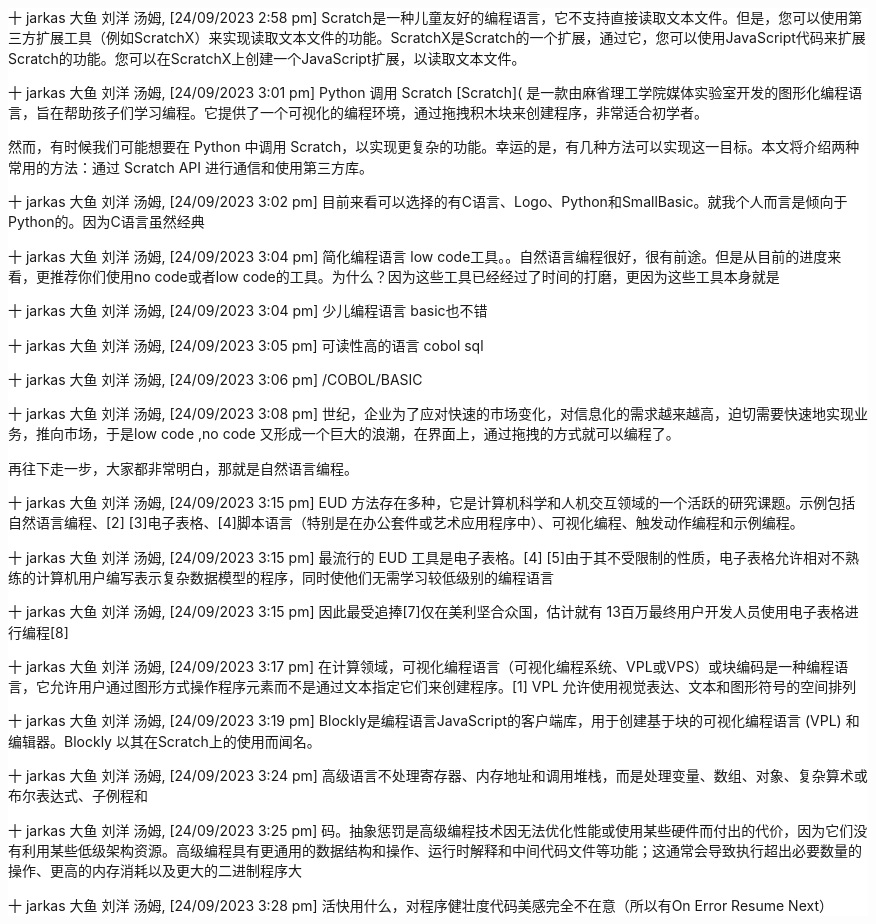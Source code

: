 十 jarkas 大鱼 刘洋 汤姆, [24/09/2023 2:58 pm]
Scratch是一种儿童友好的编程语言，它不支持直接读取文本文件。但是，您可以使用第三方扩展工具（例如ScratchX）来实现读取文本文件的功能。ScratchX是Scratch的一个扩展，通过它，您可以使用JavaScript代码来扩展Scratch的功能。您可以在ScratchX上创建一个JavaScript扩展，以读取文本文件。

十 jarkas 大鱼 刘洋 汤姆, [24/09/2023 3:01 pm]
Python 调用 Scratch
[Scratch]( 是一款由麻省理工学院媒体实验室开发的图形化编程语言，旨在帮助孩子们学习编程。它提供了一个可视化的编程环境，通过拖拽积木块来创建程序，非常适合初学者。

然而，有时候我们可能想要在 Python 中调用 Scratch，以实现更复杂的功能。幸运的是，有几种方法可以实现这一目标。本文将介绍两种常用的方法：通过 Scratch API 进行通信和使用第三方库。

十 jarkas 大鱼 刘洋 汤姆, [24/09/2023 3:02 pm]
目前来看可以选择的有C语言、Logo、Python和SmallBasic。就我个人而言是倾向于Python的。因为C语言虽然经典

十 jarkas 大鱼 刘洋 汤姆, [24/09/2023 3:04 pm]
简化编程语言  low code工具。。自然语言编程很好，很有前途。但是从目前的进度来看，更推荐你们使用no code或者low code的工具。为什么？因为这些工具已经经过了时间的打磨，更因为这些工具本身就是

十 jarkas 大鱼 刘洋 汤姆, [24/09/2023 3:04 pm]
少儿编程语言 basic也不错

十 jarkas 大鱼 刘洋 汤姆, [24/09/2023 3:05 pm]
可读性高的语言 cobol sql

十 jarkas 大鱼 刘洋 汤姆, [24/09/2023 3:06 pm]
/COBOL/BASIC

十 jarkas 大鱼 刘洋 汤姆, [24/09/2023 3:08 pm]
世纪，企业为了应对快速的市场变化，对信息化的需求越来越高，迫切需要快速地实现业务，推向市场，于是low code ,no code 又形成一个巨大的浪潮，在界面上，通过拖拽的方式就可以编程了。 

再往下走一步，大家都非常明白，那就是自然语言编程。

十 jarkas 大鱼 刘洋 汤姆, [24/09/2023 3:15 pm]
EUD 方法存在多种，它是计算机科学和人机交互领域的一个活跃的研究课题。示例包括自然语言编程、[2] [3]电子表格、[4]脚本语言（特别是在办公套件或艺术应用程序中）、可视化编程、触发动作编程和示例编程。

十 jarkas 大鱼 刘洋 汤姆, [24/09/2023 3:15 pm]
最流行的 EUD 工具是电子表格。[4] [5]由于其不受限制的性质，电子表格允许相对不熟练的计算机用户编写表示复杂数据模型的程序，同时使他们无需学习较低级别的编程语言

十 jarkas 大鱼 刘洋 汤姆, [24/09/2023 3:15 pm]
因此最受追捧[7]仅在美利坚合众国，估计就有 13百万最终用户开发人员使用电子表格进行编程[8]

十 jarkas 大鱼 刘洋 汤姆, [24/09/2023 3:17 pm]
在计算领域，可视化编程语言（可视化编程系统、VPL或VPS）或块编码是一种编程语言，它允许用户通过图形方式操作程序元素而不是通过文本指定它们来创建程序。[1] VPL 允许使用视觉表达、文本和图形符号的空间排列

十 jarkas 大鱼 刘洋 汤姆, [24/09/2023 3:19 pm]
Blockly是编程语言JavaScript的客户端库，用于创建基于块的可视化编程语言 (VPL) 和编辑器。Blockly 以其在Scratch上的使用而闻名。

十 jarkas 大鱼 刘洋 汤姆, [24/09/2023 3:24 pm]
高级语言不处理寄存器、内存地址和调用堆栈，而是处理变量、数组、对象、复杂算术或布尔表达式、子例程和

十 jarkas 大鱼 刘洋 汤姆, [24/09/2023 3:25 pm]
码。抽象惩罚是高级编程技术因无法优化性能或使用某些硬件而付出的代价，因为它们没有利用某些低级架构资源。高级编程具有更通用的数据结构和操作、运行时解释和中间代码文件等功能；这通常会导致执行超出必要数量的操作、更高的内存消耗以及更大的二进制程序大

十 jarkas 大鱼 刘洋 汤姆, [24/09/2023 3:28 pm]
活快用什么，对程序健壮度代码美感完全不在意（所以有On Error Resume Next）
